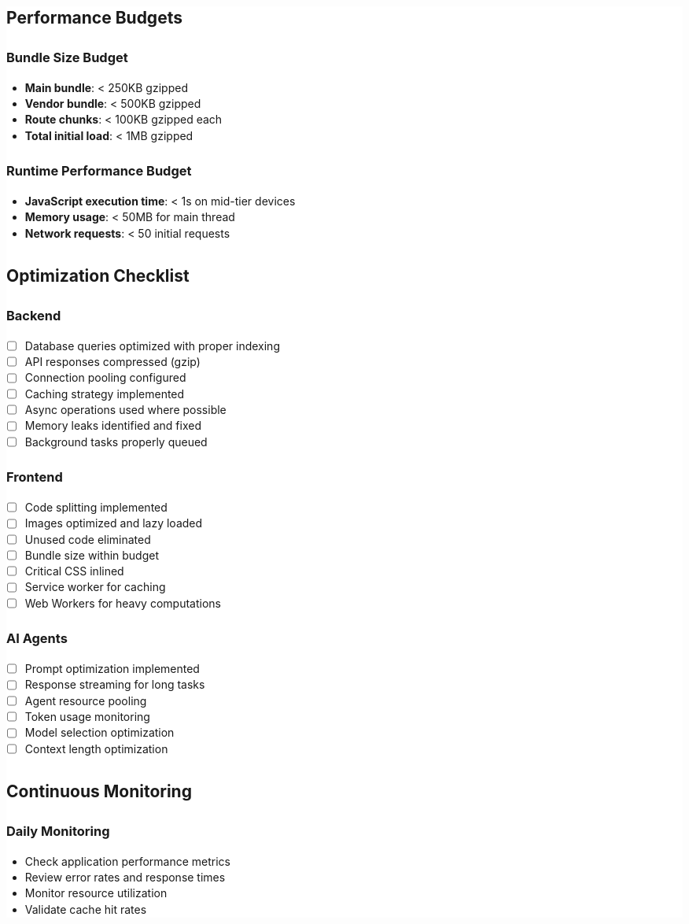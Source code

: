 ## Performance Budgets

### Bundle Size Budget
- **Main bundle**: < 250KB gzipped
- **Vendor bundle**: < 500KB gzipped
- **Route chunks**: < 100KB gzipped each
- **Total initial load**: < 1MB gzipped

### Runtime Performance Budget
- **JavaScript execution time**: < 1s on mid-tier devices
- **Memory usage**: < 50MB for main thread
- **Network requests**: < 50 initial requests

## Optimization Checklist

### Backend
- [ ] Database queries optimized with proper indexing
- [ ] API responses compressed (gzip)
- [ ] Connection pooling configured
- [ ] Caching strategy implemented
- [ ] Async operations used where possible
- [ ] Memory leaks identified and fixed
- [ ] Background tasks properly queued

### Frontend
- [ ] Code splitting implemented
- [ ] Images optimized and lazy loaded
- [ ] Unused code eliminated
- [ ] Bundle size within budget
- [ ] Critical CSS inlined
- [ ] Service worker for caching
- [ ] Web Workers for heavy computations

### AI Agents
- [ ] Prompt optimization implemented
- [ ] Response streaming for long tasks
- [ ] Agent resource pooling
- [ ] Token usage monitoring
- [ ] Model selection optimization
- [ ] Context length optimization

## Continuous Monitoring

### Daily Monitoring
- Check application performance metrics
- Review error rates and response times
- Monitor resource utilization
- Validate cache hit rates
